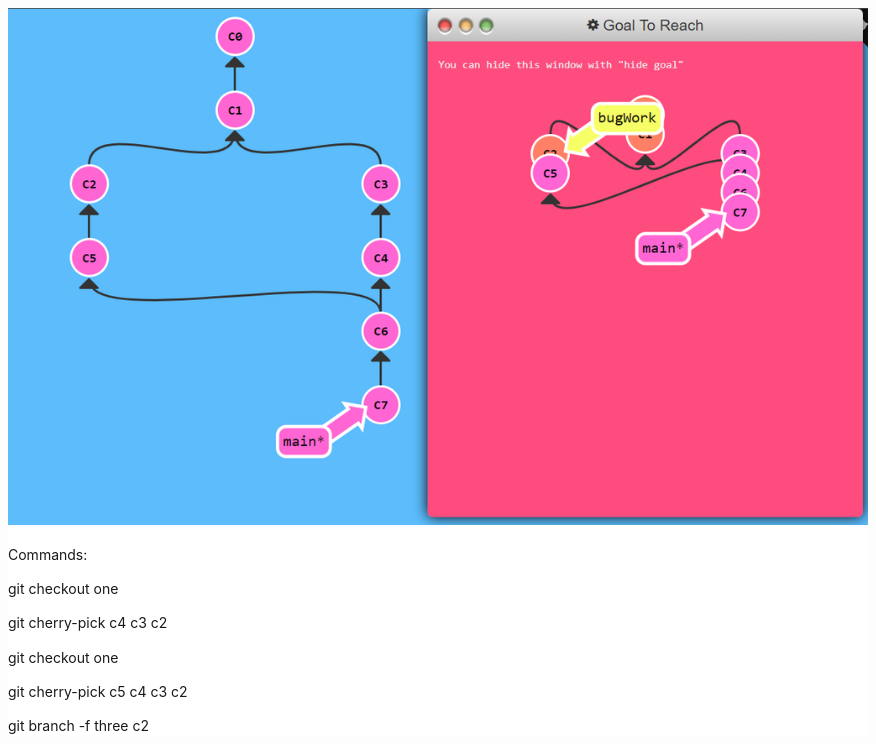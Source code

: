 ![git19](../../.gitbook/assets/git19.png)

Commands:

git checkout one

git cherry-pick c4 c3 c2

git checkout one

git cherry-pick c5 c4 c3 c2

git branch -f three c2
